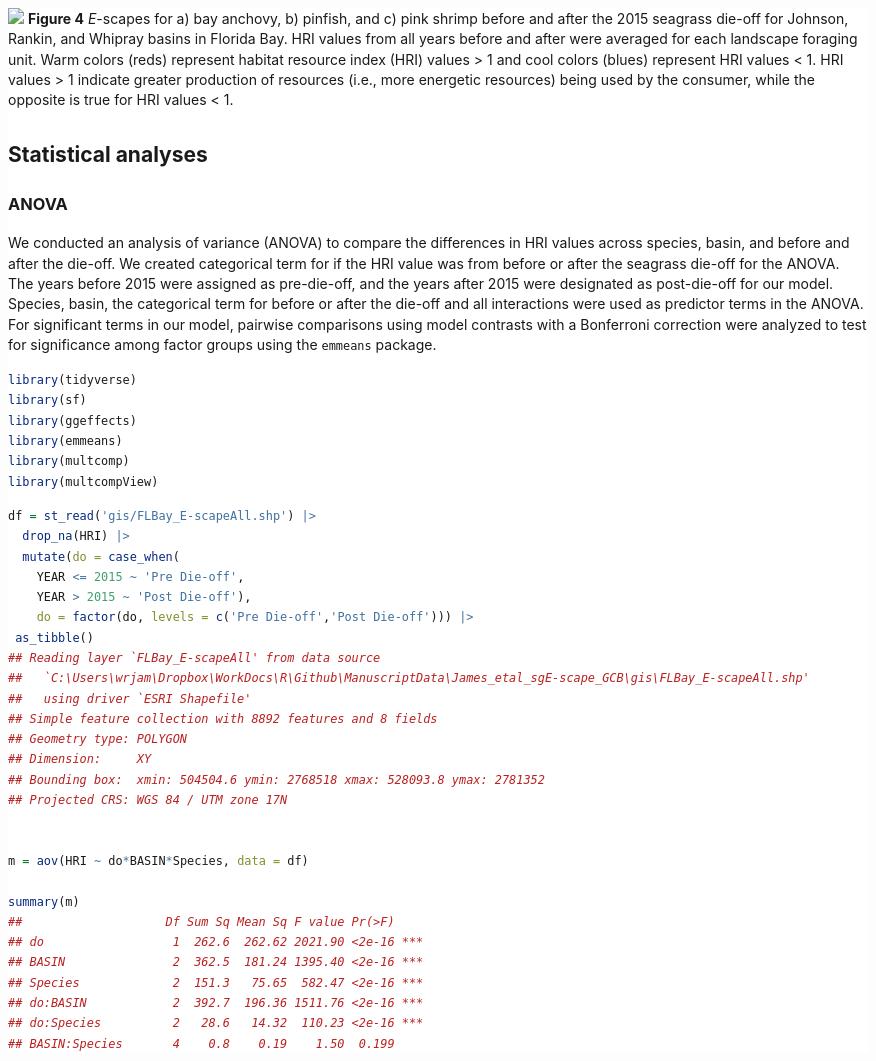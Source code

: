 ![](figures/Fig4.png) **Figure 4** *E*-scapes for a) bay anchovy, b)
pinfish, and c) pink shrimp before and after the 2015 seagrass die-off
for Johnson, Rankin, and Whipray basins in Florida Bay. HRI values from
all years before and after were averaged for each landscape foraging
unit. Warm colors (reds) represent habitat resource index (HRI) values
\> 1 and cool colors (blues) represent HRI values \< 1. HRI values \> 1
indicate greater production of resources (i.e., more energetic
resources) being used by the consumer, while the opposite is true for
HRI values \< 1.

## Statistical analyses

### ANOVA

We conducted an analysis of variance (ANOVA) to compare the differences
in HRI values across species, basin, and before and after the die-off.
We created categorical term for if the HRI value was from before or
after the seagrass die-off for the ANOVA. The years before 2015 were
assigned as pre-die-off, and the years after 2015 were designated as
post-die-off for our model. Species, basin, the categorical term for
before or after the die-off and all interactions were used as predictor
terms in the ANOVA. For significant terms in our model, pairwise
comparisons using model contrasts with a Bonferroni correction were
analyzed to test for significance among factor groups using the
`emmeans` package.

``` r
library(tidyverse)
library(sf)
library(ggeffects)
library(emmeans)
library(multcomp)
library(multcompView)
```

``` r
df = st_read('gis/FLBay_E-scapeAll.shp') |> 
  drop_na(HRI) |> 
  mutate(do = case_when(
    YEAR <= 2015 ~ 'Pre Die-off',
    YEAR > 2015 ~ 'Post Die-off'),
    do = factor(do, levels = c('Pre Die-off','Post Die-off'))) |> 
 as_tibble()
## Reading layer `FLBay_E-scapeAll' from data source 
##   `C:\Users\wrjam\Dropbox\WorkDocs\R\Github\ManuscriptData\James_etal_sgE-scape_GCB\gis\FLBay_E-scapeAll.shp' 
##   using driver `ESRI Shapefile'
## Simple feature collection with 8892 features and 8 fields
## Geometry type: POLYGON
## Dimension:     XY
## Bounding box:  xmin: 504504.6 ymin: 2768518 xmax: 528093.8 ymax: 2781352
## Projected CRS: WGS 84 / UTM zone 17N


m = aov(HRI ~ do*BASIN*Species, data = df)

summary(m)
##                    Df Sum Sq Mean Sq F value Pr(>F)    
## do                  1  262.6  262.62 2021.90 <2e-16 ***
## BASIN               2  362.5  181.24 1395.40 <2e-16 ***
## Species             2  151.3   75.65  582.47 <2e-16 ***
## do:BASIN            2  392.7  196.36 1511.76 <2e-16 ***
## do:Species          2   28.6   14.32  110.23 <2e-16 ***
## BASIN:Species       4    0.8    0.19    1.50  0.199    
```